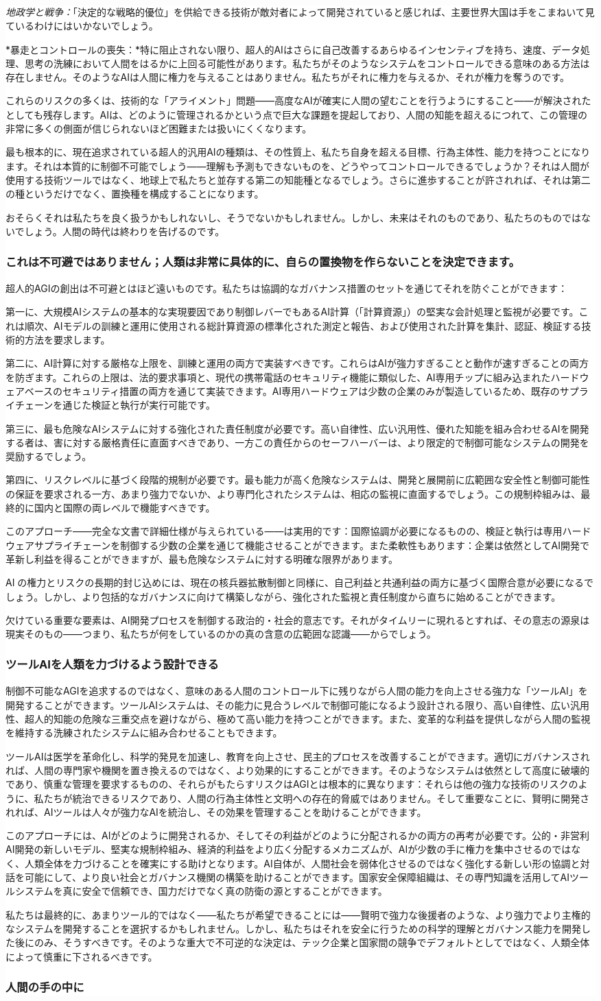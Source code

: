 *地政学と戦争：*「決定的な戦略的優位」を供給できる技術が敵対者によって開発されていると感じれば、主要世界大国は手をこまねいて見ているわけにはいかないでしょう。

*暴走とコントロールの喪失：*特に阻止されない限り、超人的AIはさらに自己改善するあらゆるインセンティブを持ち、速度、データ処理、思考の洗練において人間をはるかに上回る可能性があります。私たちがそのようなシステムをコントロールできる意味のある方法は存在しません。そのようなAIは人間に権力を与えることはありません。私たちがそれに権力を与えるか、それが権力を奪うのです。

これらのリスクの多くは、技術的な「アライメント」問題――高度なAIが確実に人間の望むことを行うようにすること――が解決されたとしても残存します。AIは、どのように管理されるかという点で巨大な課題を提起しており、人間の知能を超えるにつれて、この管理の非常に多くの側面が信じられないほど困難または扱いにくくなります。

最も根本的に、現在追求されている超人的汎用AIの種類は、その性質上、私たち自身を超える目標、行為主体性、能力を持つことになります。それは本質的に制御不可能でしょう――理解も予測もできないものを、どうやってコントロールできるでしょうか？それは人間が使用する技術ツールではなく、地球上で私たちと並存する第二の知能種となるでしょう。さらに進歩することが許されれば、それは第二の種というだけでなく、置換種を構成することになります。

おそらくそれは私たちを良く扱うかもしれないし、そうでないかもしれません。しかし、未来はそれのものであり、私たちのものではないでしょう。人間の時代は終わりを告げるのです。

### これは不可避ではありません；人類は非常に具体的に、自らの置換物を作らないことを決定できます。

超人的AGIの創出は不可避とはほど遠いものです。私たちは協調的なガバナンス措置のセットを通じてそれを防ぐことができます：

第一に、大規模AIシステムの基本的な実現要因であり制御レバーでもあるAI計算（「計算資源」）の堅実な会計処理と監視が必要です。これは順次、AIモデルの訓練と運用に使用される総計算資源の標準化された測定と報告、および使用された計算を集計、認証、検証する技術的方法を要求します。

第二に、AI計算に対する厳格な上限を、訓練と運用の両方で実装すべきです。これらはAIが強力すぎることと動作が速すぎることの両方を防ぎます。これらの上限は、法的要求事項と、現代の携帯電話のセキュリティ機能に類似した、AI専用チップに組み込まれたハードウェアベースのセキュリティ措置の両方を通じて実装できます。AI専用ハードウェアは少数の企業のみが製造しているため、既存のサプライチェーンを通じた検証と執行が実行可能です。

第三に、最も危険なAIシステムに対する強化された責任制度が必要です。高い自律性、広い汎用性、優れた知能を組み合わせるAIを開発する者は、害に対する厳格責任に直面すべきであり、一方この責任からのセーフハーバーは、より限定的で制御可能なシステムの開発を奨励するでしょう。

第四に、リスクレベルに基づく段階的規制が必要です。最も能力が高く危険なシステムは、開発と展開前に広範囲な安全性と制御可能性の保証を要求される一方、あまり強力でないか、より専門化されたシステムは、相応の監視に直面するでしょう。この規制枠組みは、最終的に国内と国際の両レベルで機能すべきです。

このアプローチ――完全な文書で詳細仕様が与えられている――は実用的です：国際協調が必要になるものの、検証と執行は専用ハードウェアサプライチェーンを制御する少数の企業を通じて機能させることができます。また柔軟性もあります：企業は依然としてAI開発で革新し利益を得ることができますが、最も危険なシステムに対する明確な限界があります。

AI の権力とリスクの長期的封じ込めには、現在の核兵器拡散制御と同様に、自己利益と共通利益の両方に基づく国際合意が必要になるでしょう。しかし、より包括的なガバナンスに向けて構築しながら、強化された監視と責任制度から直ちに始めることができます。

欠けている重要な要素は、AI開発プロセスを制御する政治的・社会的意志です。それがタイムリーに現れるとすれば、その意志の源泉は現実そのもの――つまり、私たちが何をしているのかの真の含意の広範囲な認識――からでしょう。

### ツールAIを人類を力づけるよう設計できる

制御不可能なAGIを追求するのではなく、意味のある人間のコントロール下に残りながら人間の能力を向上させる強力な「ツールAI」を開発することができます。ツールAIシステムは、その能力に見合うレベルで制御可能になるよう設計される限り、高い自律性、広い汎用性、超人的知能の危険な三重交点を避けながら、極めて高い能力を持つことができます。また、変革的な利益を提供しながら人間の監視を維持する洗練されたシステムに組み合わせることもできます。

ツールAIは医学を革命化し、科学的発見を加速し、教育を向上させ、民主的プロセスを改善することができます。適切にガバナンスされれば、人間の専門家や機関を置き換えるのではなく、より効果的にすることができます。そのようなシステムは依然として高度に破壊的であり、慎重な管理を要求するものの、それらがもたらすリスクはAGIとは根本的に異なります：それらは他の強力な技術のリスクのように、私たちが統治できるリスクであり、人間の行為主体性と文明への存在的脅威ではありません。そして重要なことに、賢明に開発されれば、AIツールは人々が強力なAIを統治し、その効果を管理することを助けることができます。

このアプローチには、AIがどのように開発されるか、そしてその利益がどのように分配されるかの両方の再考が必要です。公的・非営利AI開発の新しいモデル、堅実な規制枠組み、経済的利益をより広く分配するメカニズムが、AIが少数の手に権力を集中させるのではなく、人類全体を力づけることを確実にする助けとなります。AI自体が、人間社会を弱体化させるのではなく強化する新しい形の協調と対話を可能にして、より良い社会とガバナンス機関の構築を助けることができます。国家安全保障組織は、その専門知識を活用してAIツールシステムを真に安全で信頼でき、国力だけでなく真の防衛の源とすることができます。

私たちは最終的に、あまりツール的ではなく――私たちが希望できることには――賢明で強力な後援者のような、より強力でより主権的なシステムを開発することを選択するかもしれません。しかし、私たちはそれを安全に行うための科学的理解とガバナンス能力を開発した後にのみ、そうすべきです。そのような重大で不可逆的な決定は、テック企業と国家間の競争でデフォルトとしてではなく、人類全体によって慎重に下されるべきです。

### 人間の手の中に
